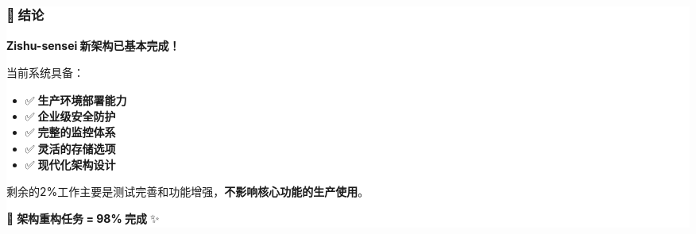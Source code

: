 ### 🎉 结论

**Zishu-sensei 新架构已基本完成！** 

当前系统具备：
- ✅ **生产环境部署能力**
- ✅ **企业级安全防护**  
- ✅ **完整的监控体系**
- ✅ **灵活的存储选项**
- ✅ **现代化架构设计**

剩余的2%工作主要是测试完善和功能增强，**不影响核心功能的生产使用**。

🎯 **架构重构任务 = 98% 完成** ✨
